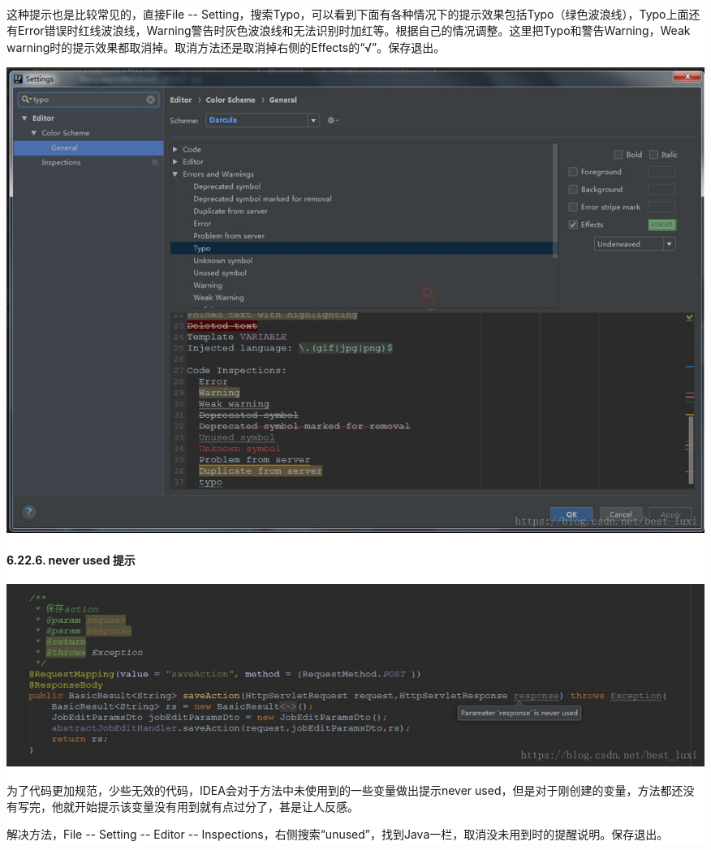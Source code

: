 这种提示也是比较常见的，直接File -- Setting，搜索Typo，可以看到下面有各种情况下的提示效果包括Typo（绿色波浪线），Typo上面还有Error错误时红线波浪线，Warning警告时灰色波浪线和无法识别时加红等。根据自己的情况调整。这里把Typo和警告Warning，Weak warning时的提示效果都取消掉。取消方法还是取消掉右侧的Effects的“√”。保存退出。

![](images/20201105152952105_24494.jpg)

#### 6.22.6. never used 提示

![](images/20201105153032644_20759.jpg)

为了代码更加规范，少些无效的代码，IDEA会对于方法中未使用到的一些变量做出提示never used，但是对于刚创建的变量，方法都还没有写完，他就开始提示该变量没有用到就有点过分了，甚是让人反感。

解决方法，File -- Setting -- Editor -- Inspections，右侧搜索“unused”，找到Java一栏，取消没未用到时的提醒说明。保存退出。
